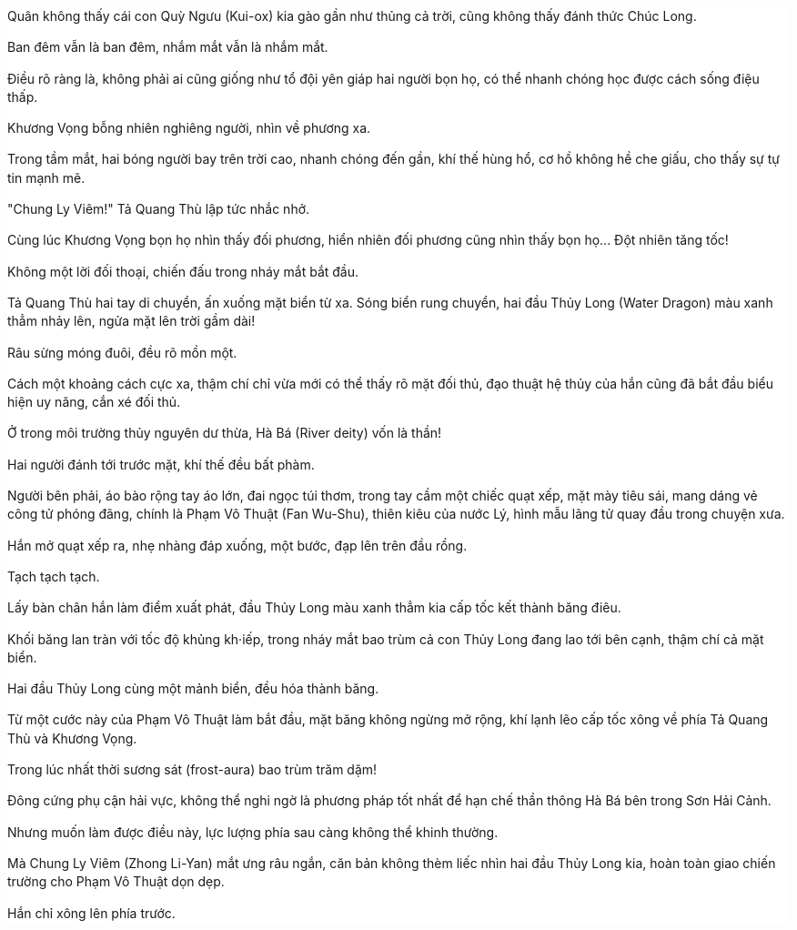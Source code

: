 Quân không thấy cái con Quỳ Ngưu (Kui-ox) kia gào gần như thủng cả trời, cũng không thấy đánh thức Chúc Long.

Ban đêm vẫn là ban đêm, nhắm mắt vẫn là nhắm mắt.

Điều rõ ràng là, không phải ai cũng giống như tổ đội yên giáp hai người bọn họ, có thể nhanh chóng học được cách sống điệu thấp.

Khương Vọng bỗng nhiên nghiêng người, nhìn về phương xa.

Trong tầm mắt, hai bóng người bay trên trời cao, nhanh chóng đến gần, khí thế hùng hổ, cơ hồ không hề che giấu, cho thấy sự tự tin mạnh mẽ.

"Chung Ly Viêm!" Tả Quang Thù lập tức nhắc nhở.

Cùng lúc Khương Vọng bọn họ nhìn thấy đối phương, hiển nhiên đối phương cũng nhìn thấy bọn họ... Đột nhiên tăng tốc!

Không một lời đối thoại, chiến đấu trong nháy mắt bắt đầu.

Tả Quang Thù hai tay di chuyển, ấn xuống mặt biển từ xa. Sóng biển rung chuyển, hai đầu Thủy Long (Water Dragon) màu xanh thẳm nhảy lên, ngửa mặt lên trời gầm dài!

Râu sừng móng đuôi, đều rõ mồn một.

Cách một khoảng cách cực xa, thậm chí chỉ vừa mới có thể thấy rõ mặt đối thủ, đạo thuật hệ thủy của hắn cũng đã bắt đầu biểu hiện uy năng, cắn xé đối thủ.

Ở trong môi trường thủy nguyên dư thừa, Hà Bá (River deity) vốn là thần!

Hai người đánh tới trước mặt, khí thế đều bất phàm.

Người bên phải, áo bào rộng tay áo lớn, đai ngọc túi thơm, trong tay cầm một chiếc quạt xếp, mặt mày tiêu sái, mang dáng vẻ công tử phóng đãng, chính là Phạm Vô Thuật (Fan Wu-Shu), thiên kiêu của nước Lý, hình mẫu lãng tử quay đầu trong chuyện xưa.

Hắn mở quạt xếp ra, nhẹ nhàng đáp xuống, một bước, đạp lên trên đầu rồng.

Tạch tạch tạch.

Lấy bàn chân hắn làm điểm xuất phát, đầu Thủy Long màu xanh thẳm kia cấp tốc kết thành băng điêu.

Khối băng lan tràn với tốc độ khủng kh·iếp, trong nháy mắt bao trùm cả con Thủy Long đang lao tới bên cạnh, thậm chí cả mặt biển.

Hai đầu Thủy Long cùng một mảnh biển, đều hóa thành băng.

Từ một cước này của Phạm Vô Thuật làm bắt đầu, mặt băng không ngừng mở rộng, khí lạnh lẽo cấp tốc xông về phía Tả Quang Thù và Khương Vọng.

Trong lúc nhất thời sương sát (frost-aura) bao trùm trăm dặm!

Đông cứng phụ cận hải vực, không thể nghi ngờ là phương pháp tốt nhất để hạn chế thần thông Hà Bá bên trong Sơn Hải Cảnh.

Nhưng muốn làm được điều này, lực lượng phía sau càng không thể khinh thường.

Mà Chung Ly Viêm (Zhong Li-Yan) mắt ưng râu ngắn, căn bản không thèm liếc nhìn hai đầu Thủy Long kia, hoàn toàn giao chiến trường cho Phạm Vô Thuật dọn dẹp.

Hắn chỉ xông lên phía trước.
